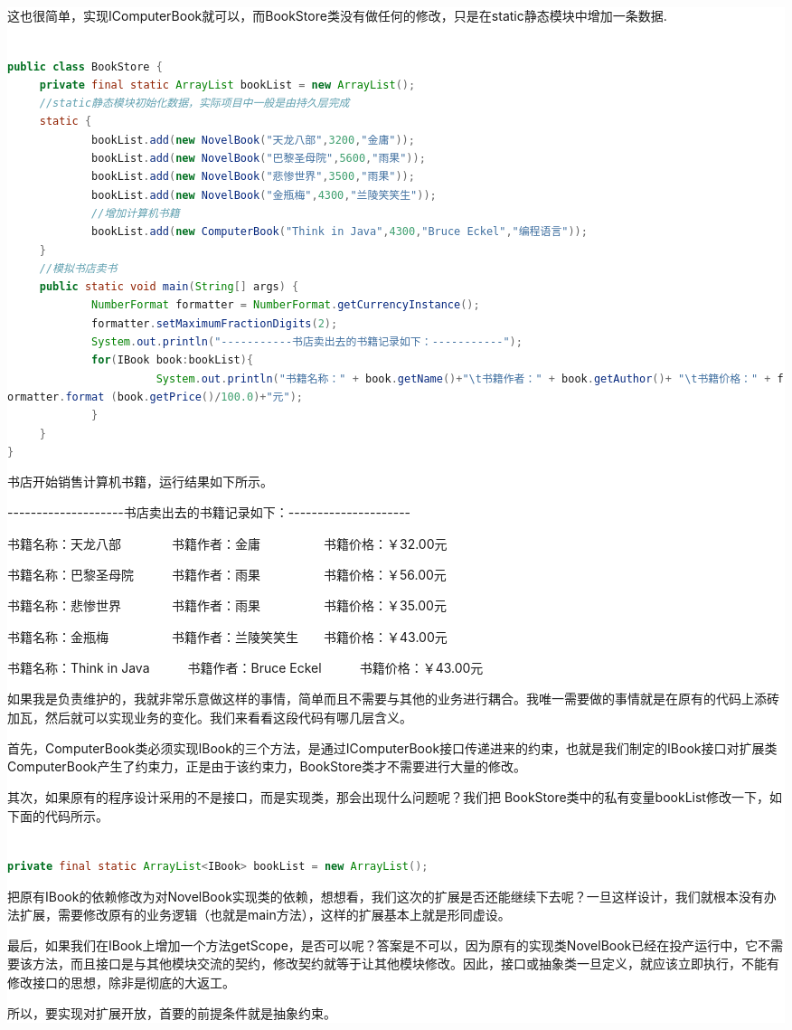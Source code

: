 这也很简单，实现IComputerBook就可以，而BookStore类没有做任何的修改，只是在static静态模块中增加一条数据.
```java

public class BookStore {
     private final static ArrayList bookList = new ArrayList();
     //static静态模块初始化数据，实际项目中一般是由持久层完成
     static {
             bookList.add(new NovelBook("天龙八部",3200,"金庸"));
             bookList.add(new NovelBook("巴黎圣母院",5600,"雨果"));
             bookList.add(new NovelBook("悲惨世界",3500,"雨果"));
             bookList.add(new NovelBook("金瓶梅",4300,"兰陵笑笑生"));
             //增加计算机书籍
             bookList.add(new ComputerBook("Think in Java",4300,"Bruce Eckel","编程语言"));
     }  
     //模拟书店卖书
     public static void main(String[] args) {
             NumberFormat formatter = NumberFormat.getCurrencyInstance();
             formatter.setMaximumFractionDigits(2);
             System.out.println("-----------书店卖出去的书籍记录如下：-----------");
             for(IBook book:bookList){
                       System.out.println("书籍名称：" + book.getName()+"\t书籍作者：" + book.getAuthor()+ "\t书籍价格：" + formatter.format (book.getPrice()/100.0)+"元");
             }
     }
}
```
书店开始销售计算机书籍，运行结果如下所示。

--------------------书店卖出去的书籍记录如下：---------------------

书籍名称：天龙八部　　　　书籍作者：金庸　　　　　书籍价格：￥32.00元

书籍名称：巴黎圣母院　　　书籍作者：雨果　　　　　书籍价格：￥56.00元

书籍名称：悲惨世界　　　　书籍作者：雨果　　　　　书籍价格：￥35.00元

书籍名称：金瓶梅　　　　　书籍作者：兰陵笑笑生　　书籍价格：￥43.00元

书籍名称：Think in Java　　　书籍作者：Bruce Eckel　　　书籍价格：￥43.00元

如果我是负责维护的，我就非常乐意做这样的事情，简单而且不需要与其他的业务进行耦合。我唯一需要做的事情就是在原有的代码上添砖加瓦，然后就可以实现业务的变化。我们来看看这段代码有哪几层含义。

首先，ComputerBook类必须实现IBook的三个方法，是通过IComputerBook接口传递进来的约束，也就是我们制定的IBook接口对扩展类ComputerBook产生了约束力，正是由于该约束力，BookStore类才不需要进行大量的修改。

其次，如果原有的程序设计采用的不是接口，而是实现类，那会出现什么问题呢？我们把 BookStore类中的私有变量bookList修改一下，如下面的代码所示。
```java

private final static ArrayList<IBook> bookList = new ArrayList();
```
把原有IBook的依赖修改为对NovelBook实现类的依赖，想想看，我们这次的扩展是否还能继续下去呢？一旦这样设计，我们就根本没有办法扩展，需要修改原有的业务逻辑（也就是main方法），这样的扩展基本上就是形同虚设。

最后，如果我们在IBook上增加一个方法getScope，是否可以呢？答案是不可以，因为原有的实现类NovelBook已经在投产运行中，它不需要该方法，而且接口是与其他模块交流的契约，修改契约就等于让其他模块修改。因此，接口或抽象类一旦定义，就应该立即执行，不能有修改接口的思想，除非是彻底的大返工。

所以，要实现对扩展开放，首要的前提条件就是抽象约束。
